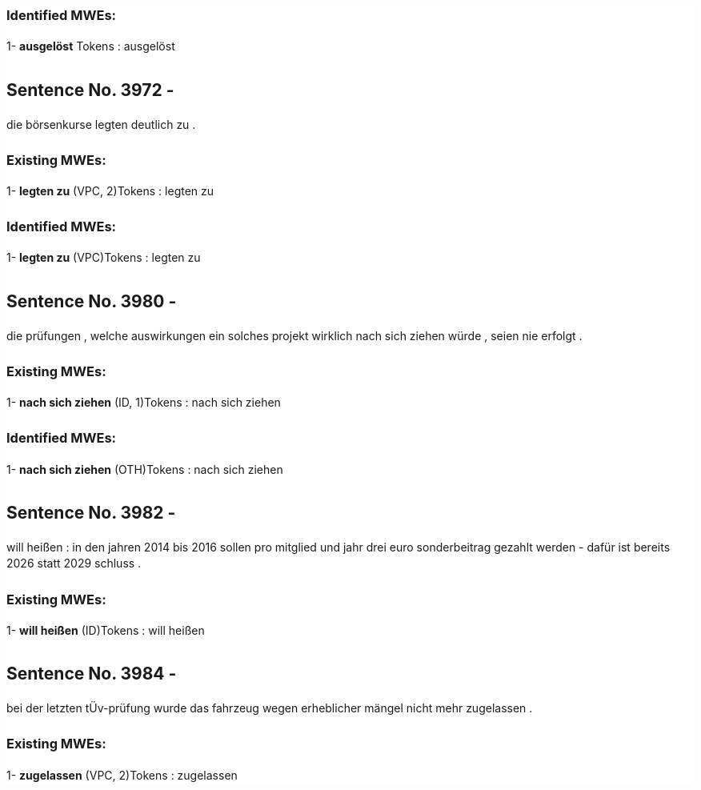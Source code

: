 ### Identified MWEs: 
1- **ausgelöst** Tokens : 
ausgelöst

## Sentence No. 3972 - 
die börsenkurse legten deutlich zu . 
### Existing MWEs: 
1- **legten zu** (VPC, 2)Tokens : 
legten
zu

### Identified MWEs: 
1- **legten zu** (VPC)Tokens : 
legten
zu

## Sentence No. 3980 - 
die prüfungen , welche auswirkungen ein solches projekt wirklich nach sich ziehen würde , seien nie erfolgt . 
### Existing MWEs: 
1- **nach sich ziehen** (ID, 1)Tokens : 
nach
sich
ziehen

### Identified MWEs: 
1- **nach sich ziehen** (OTH)Tokens : 
nach
sich
ziehen

## Sentence No. 3982 - 
will heißen : in den jahren 2014 bis 2016 sollen pro mitglied und jahr drei euro sonderbeitrag gezahlt werden - dafür ist bereits 2026 statt 2029 schluss . 
### Existing MWEs: 
1- **will heißen** (ID)Tokens : 
will
heißen

## Sentence No. 3984 - 
bei der letzten tÜv-prüfung wurde das fahrzeug wegen erheblicher mängel nicht mehr zugelassen . 
### Existing MWEs: 
1- **zugelassen** (VPC, 2)Tokens : 
zugelassen
